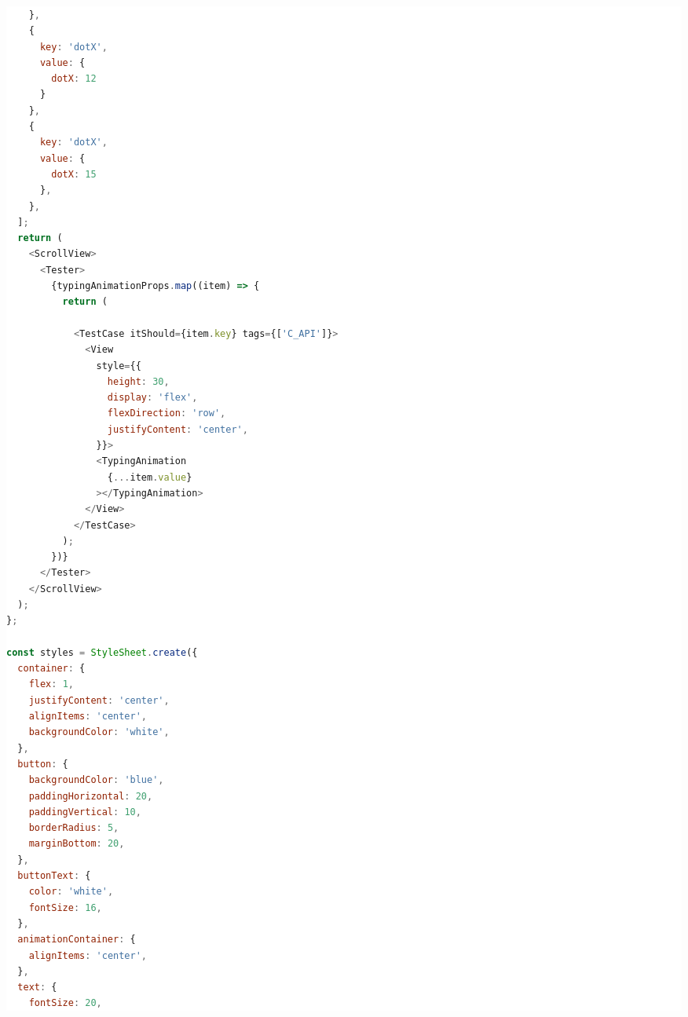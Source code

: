 ```js
    },
    {
      key: 'dotX',
      value: {
        dotX: 12
      }
    },
    {
      key: 'dotX',
      value: {
        dotX: 15
      },
    },
  ];
  return (
    <ScrollView>
      <Tester>
        {typingAnimationProps.map((item) => {
          return (

            <TestCase itShould={item.key} tags={['C_API']}>
              <View
                style={{
                  height: 30,
                  display: 'flex',
                  flexDirection: 'row',
                  justifyContent: 'center',
                }}>
                <TypingAnimation
                  {...item.value}
                ></TypingAnimation>
              </View>
            </TestCase>
          );
        })}
      </Tester>
    </ScrollView>
  );
};

const styles = StyleSheet.create({
  container: {
    flex: 1,
    justifyContent: 'center',
    alignItems: 'center',
    backgroundColor: 'white',
  },
  button: {
    backgroundColor: 'blue',
    paddingHorizontal: 20,
    paddingVertical: 10,
    borderRadius: 5,
    marginBottom: 20,
  },
  buttonText: {
    color: 'white',
    fontSize: 16,
  },
  animationContainer: {
    alignItems: 'center',
  },
  text: {
    fontSize: 20,
```